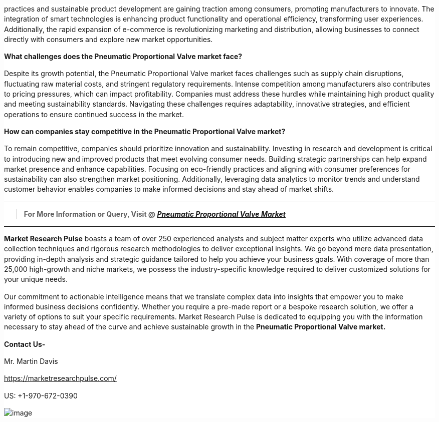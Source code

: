 practices and sustainable product development are gaining traction among consumers, prompting manufacturers to innovate. The integration of smart technologies is enhancing product functionality and operational efficiency, transforming user experiences. Additionally, the rapid expansion of e-commerce is revolutionizing marketing and distribution, allowing businesses to connect directly with consumers and explore new market opportunities.</p><p><strong>What challenges does the Pneumatic Proportional Valve market face?</strong></p><p>Despite its growth potential, the Pneumatic Proportional Valve market faces challenges such as supply chain disruptions, fluctuating raw material costs, and stringent regulatory requirements. Intense competition among manufacturers also contributes to pricing pressures, which can impact profitability. Companies must address these hurdles while maintaining high product quality and meeting sustainability standards. Navigating these challenges requires adaptability, innovative strategies, and efficient operations to ensure continued success in the market.</p><p><strong>How can companies stay competitive in the Pneumatic Proportional Valve market?</strong></p><p>To remain competitive, companies should prioritize innovation and sustainability. Investing in research and development is critical to introducing new and improved products that meet evolving consumer needs. Building strategic partnerships can help expand market presence and enhance capabilities. Focusing on eco-friendly practices and aligning with consumer preferences for sustainability can also strengthen market positioning. Additionally, leveraging data analytics to monitor trends and understand customer behavior enables companies to make informed decisions and stay ahead of market shifts.</p><hr /><blockquote><p><strong>For More Information or Query, Visit @&nbsp;<em><a href="https://marketresearchpulse.com/report/18109/pneumatic-proportional-valve-market?utm_source=Linkedin&utm_medium=0116">Pneumatic Proportional Valve Market</a></em></strong></p></blockquote><hr /><p><strong>Market Research Pulse</strong> boasts a team of over 250 experienced analysts and subject matter experts who utilize advanced data collection techniques and rigorous research methodologies to deliver exceptional insights. We go beyond mere data presentation, providing in-depth analysis and strategic guidance tailored to help you achieve your business goals. With coverage of more than 25,000 high-growth and niche markets, we possess the industry-specific knowledge required to deliver customized solutions for your unique needs.</p><p>Our commitment to actionable intelligence means that we translate complex data into insights that empower you to make informed business decisions confidently. Whether you require a pre-made report or a bespoke research solution, we offer a variety of options to suit your specific requirements. Market Research Pulse is dedicated to equipping you with the information necessary to stay ahead of the curve and achieve sustainable growth in the <strong>Pneumatic Proportional Valve market.</strong></p><p><strong>Contact Us-</strong></p><p>Mr. Martin Davis</p><p>https://marketresearchpulse.com/</p><p>US: +1-970-672-0390</p>
![image](https://github.com/user-attachments/assets/cc507509-a546-472b-ac69-ed46debc6e14)
